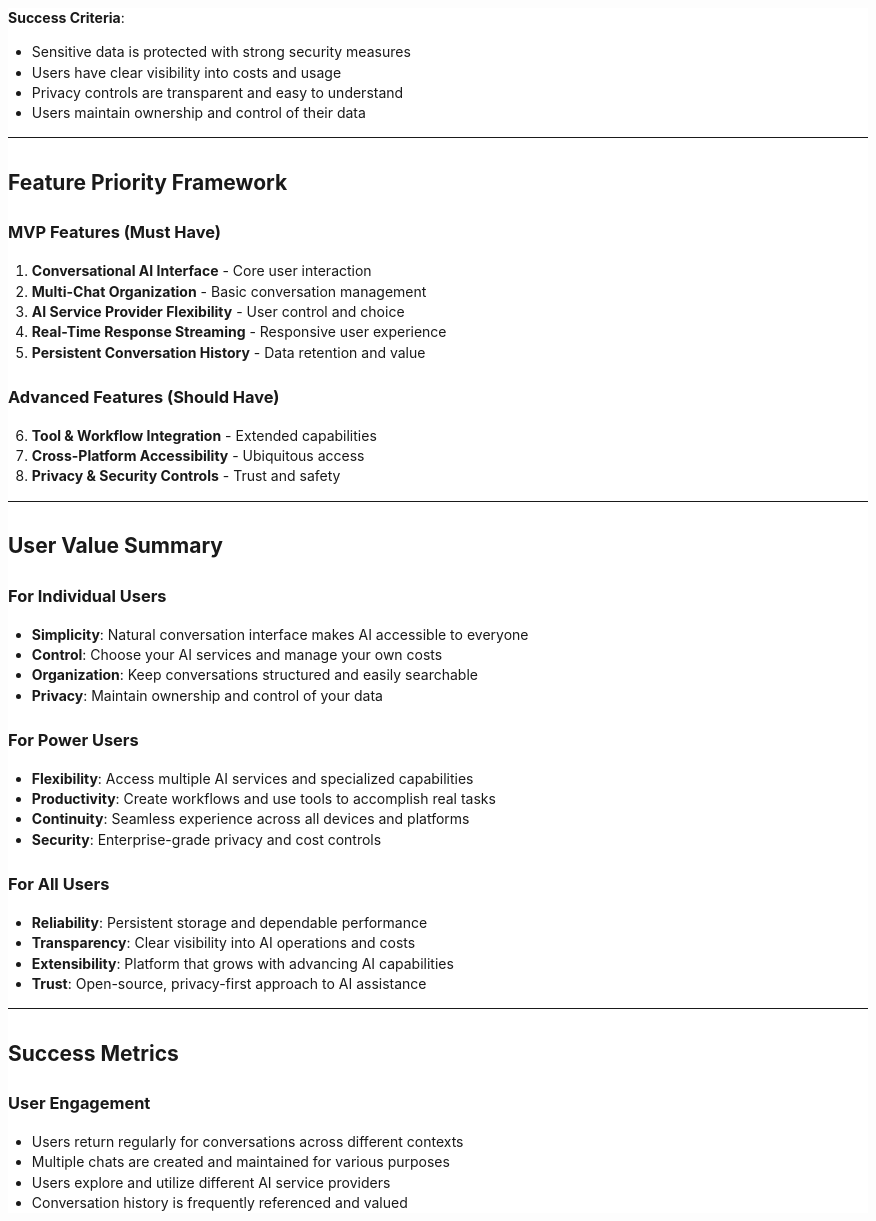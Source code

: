 **Success Criteria**:
- Sensitive data is protected with strong security measures
- Users have clear visibility into costs and usage
- Privacy controls are transparent and easy to understand
- Users maintain ownership and control of their data

---

## Feature Priority Framework

### MVP Features (Must Have)
1. **Conversational AI Interface** - Core user interaction
2. **Multi-Chat Organization** - Basic conversation management
3. **AI Service Provider Flexibility** - User control and choice
4. **Real-Time Response Streaming** - Responsive user experience
5. **Persistent Conversation History** - Data retention and value

### Advanced Features (Should Have)
6. **Tool & Workflow Integration** - Extended capabilities
7. **Cross-Platform Accessibility** - Ubiquitous access
8. **Privacy & Security Controls** - Trust and safety

---

## User Value Summary

### For Individual Users
- **Simplicity**: Natural conversation interface makes AI accessible to everyone
- **Control**: Choose your AI services and manage your own costs
- **Organization**: Keep conversations structured and easily searchable
- **Privacy**: Maintain ownership and control of your data

### For Power Users
- **Flexibility**: Access multiple AI services and specialized capabilities
- **Productivity**: Create workflows and use tools to accomplish real tasks
- **Continuity**: Seamless experience across all devices and platforms
- **Security**: Enterprise-grade privacy and cost controls

### For All Users
- **Reliability**: Persistent storage and dependable performance
- **Transparency**: Clear visibility into AI operations and costs
- **Extensibility**: Platform that grows with advancing AI capabilities
- **Trust**: Open-source, privacy-first approach to AI assistance

---

## Success Metrics

### User Engagement
- Users return regularly for conversations across different contexts
- Multiple chats are created and maintained for various purposes
- Users explore and utilize different AI service providers
- Conversation history is frequently referenced and valued
